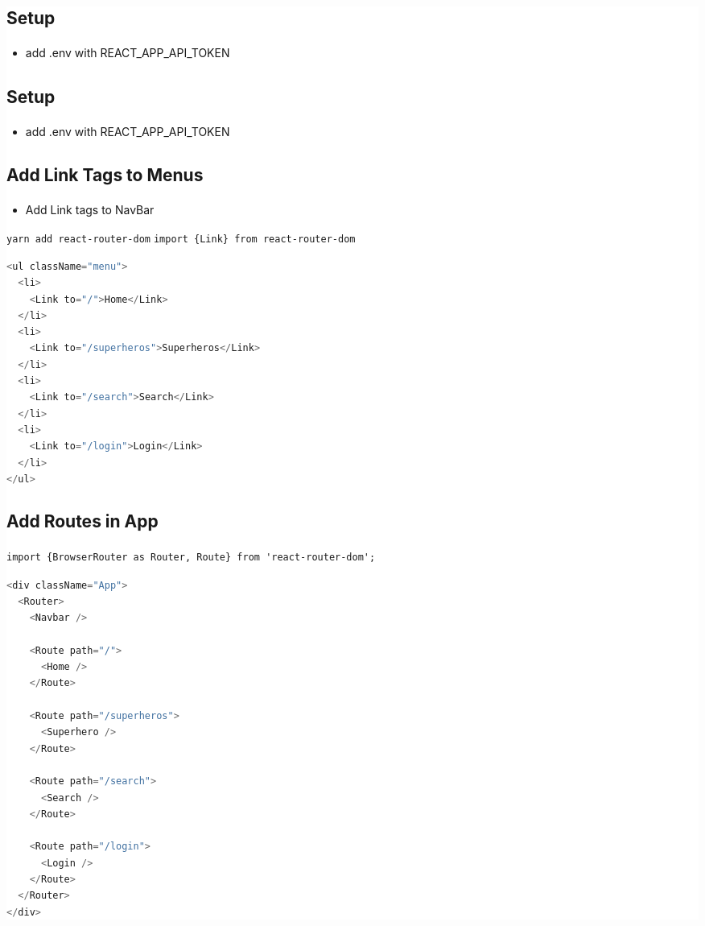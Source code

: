 ## Setup

- add .env with REACT_APP_API_TOKEN

## Setup

- add .env with REACT_APP_API_TOKEN

## Add Link Tags to Menus

- Add Link tags to NavBar

`yarn add react-router-dom`
`import {Link} from react-router-dom`

```js
<ul className="menu">
  <li>
    <Link to="/">Home</Link>
  </li>
  <li>
    <Link to="/superheros">Superheros</Link>
  </li>
  <li>
    <Link to="/search">Search</Link>
  </li>
  <li>
    <Link to="/login">Login</Link>
  </li>
</ul>
```

## Add Routes in App

`import {BrowserRouter as Router, Route} from 'react-router-dom';`

```js
<div className="App">
  <Router>
    <Navbar />

    <Route path="/">
      <Home />
    </Route>

    <Route path="/superheros">
      <Superhero />
    </Route>

    <Route path="/search">
      <Search />
    </Route>

    <Route path="/login">
      <Login />
    </Route>
  </Router>
</div>
```
